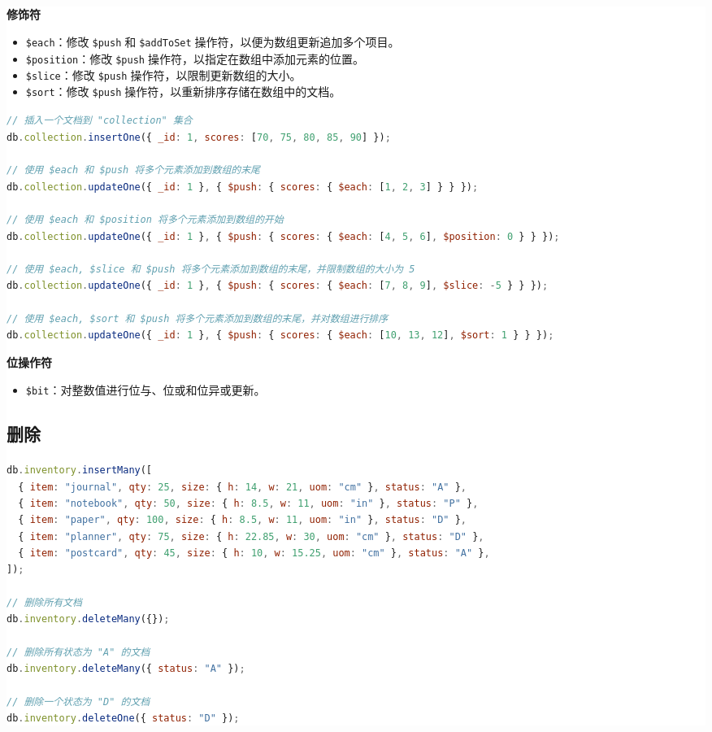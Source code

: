 **修饰符**

- `$each`：修改 `$push` 和 `$addToSet` 操作符，以便为数组更新追加多个项目。
- `$position`：修改 `$push` 操作符，以指定在数组中添加元素的位置。
- `$slice`：修改 `$push` 操作符，以限制更新数组的大小。
- `$sort`：修改 `$push` 操作符，以重新排序存储在数组中的文档。

```js
// 插入一个文档到 "collection" 集合
db.collection.insertOne({ _id: 1, scores: [70, 75, 80, 85, 90] });

// 使用 $each 和 $push 将多个元素添加到数组的末尾
db.collection.updateOne({ _id: 1 }, { $push: { scores: { $each: [1, 2, 3] } } });

// 使用 $each 和 $position 将多个元素添加到数组的开始
db.collection.updateOne({ _id: 1 }, { $push: { scores: { $each: [4, 5, 6], $position: 0 } } });

// 使用 $each, $slice 和 $push 将多个元素添加到数组的末尾，并限制数组的大小为 5
db.collection.updateOne({ _id: 1 }, { $push: { scores: { $each: [7, 8, 9], $slice: -5 } } });

// 使用 $each, $sort 和 $push 将多个元素添加到数组的末尾，并对数组进行排序
db.collection.updateOne({ _id: 1 }, { $push: { scores: { $each: [10, 13, 12], $sort: 1 } } });
```

**位操作符**

- `$bit`：对整数值进行位与、位或和位异或更新。

## 删除

```js
db.inventory.insertMany([
  { item: "journal", qty: 25, size: { h: 14, w: 21, uom: "cm" }, status: "A" },
  { item: "notebook", qty: 50, size: { h: 8.5, w: 11, uom: "in" }, status: "P" },
  { item: "paper", qty: 100, size: { h: 8.5, w: 11, uom: "in" }, status: "D" },
  { item: "planner", qty: 75, size: { h: 22.85, w: 30, uom: "cm" }, status: "D" },
  { item: "postcard", qty: 45, size: { h: 10, w: 15.25, uom: "cm" }, status: "A" },
]);

// 删除所有文档
db.inventory.deleteMany({});

// 删除所有状态为 "A" 的文档
db.inventory.deleteMany({ status: "A" });

// 删除一个状态为 "D" 的文档
db.inventory.deleteOne({ status: "D" });
```
